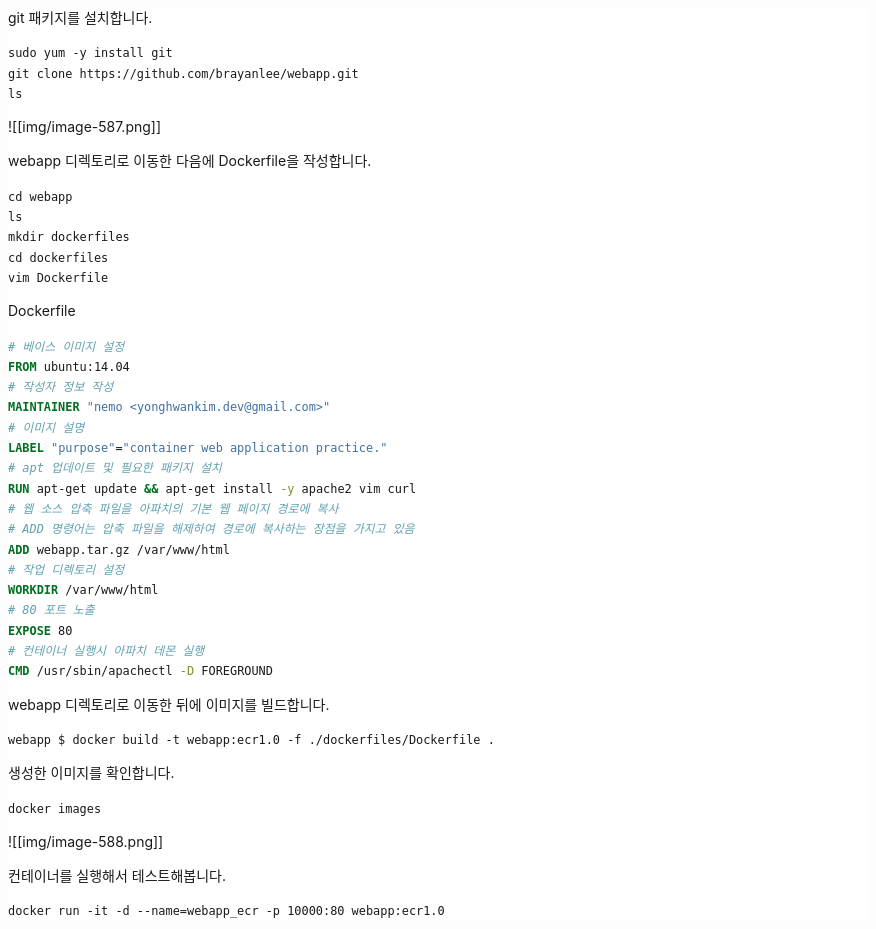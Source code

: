 git 패키지를 설치합니다.
```shell
sudo yum -y install git
git clone https://github.com/brayanlee/webapp.git
ls
```
![[img/image-587.png]]

webapp 디렉토리로 이동한 다음에 Dockerfile을 작성합니다.
```shell
cd webapp
ls
mkdir dockerfiles
cd dockerfiles
vim Dockerfile
```

Dockerfile
```Dockerfile
# 베이스 이미지 설정
FROM ubuntu:14.04
# 작성자 정보 작성
MAINTAINER "nemo <yonghwankim.dev@gmail.com>"
# 이미지 설명
LABEL "purpose"="container web application practice."
# apt 업데이트 및 필요한 패키지 설치
RUN apt-get update && apt-get install -y apache2 vim curl
# 웹 소스 압축 파일을 아파치의 기본 웹 페이지 경로에 복사
# ADD 명령어는 압축 파일을 해제하여 경로에 복사하는 장점을 가지고 있음
ADD webapp.tar.gz /var/www/html
# 작업 디렉토리 설정
WORKDIR /var/www/html
# 80 포트 노출
EXPOSE 80
# 컨테이너 실행시 아파치 데몬 실행
CMD /usr/sbin/apachectl -D FOREGROUND
```

webapp 디렉토리로 이동한 뒤에 이미지를 빌드합니다.
```shell
webapp $ docker build -t webapp:ecr1.0 -f ./dockerfiles/Dockerfile .
```

생성한 이미지를 확인합니다.
```shell
docker images
```

![[img/image-588.png]]

컨테이너를 실행해서 테스트해봅니다.
```shell
docker run -it -d --name=webapp_ecr -p 10000:80 webapp:ecr1.0
```
